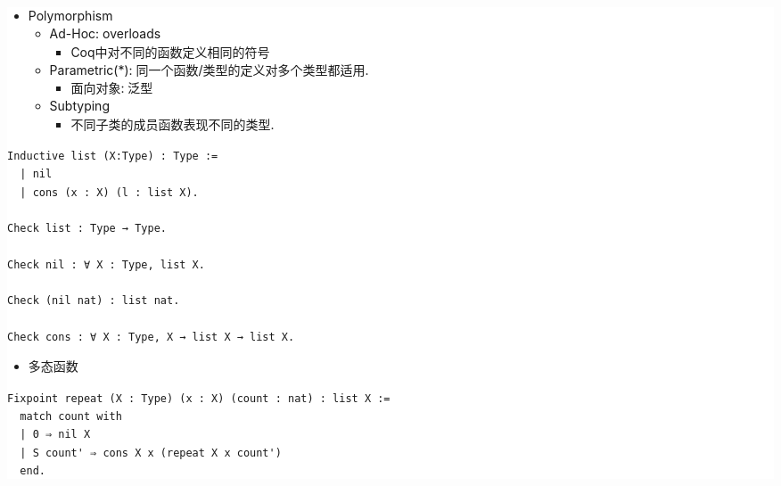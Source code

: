 - Polymorphism
  - Ad-Hoc: overloads
    - Coq中对不同的函数定义相同的符号
  - Parametric(*): 同一个函数/类型的定义对多个类型都适用.
    - 面向对象: 泛型
  - Subtyping
    - 不同子类的成员函数表现不同的类型.
```coq
Inductive list (X:Type) : Type :=
  | nil
  | cons (x : X) (l : list X).

Check list : Type → Type.

Check nil : ∀ X : Type, list X.

Check (nil nat) : list nat.

Check cons : ∀ X : Type, X → list X → list X.
```

- 多态函数
```coq
Fixpoint repeat (X : Type) (x : X) (count : nat) : list X :=
  match count with
  | 0 ⇒ nil X
  | S count' ⇒ cons X x (repeat X x count')
  end.
```



